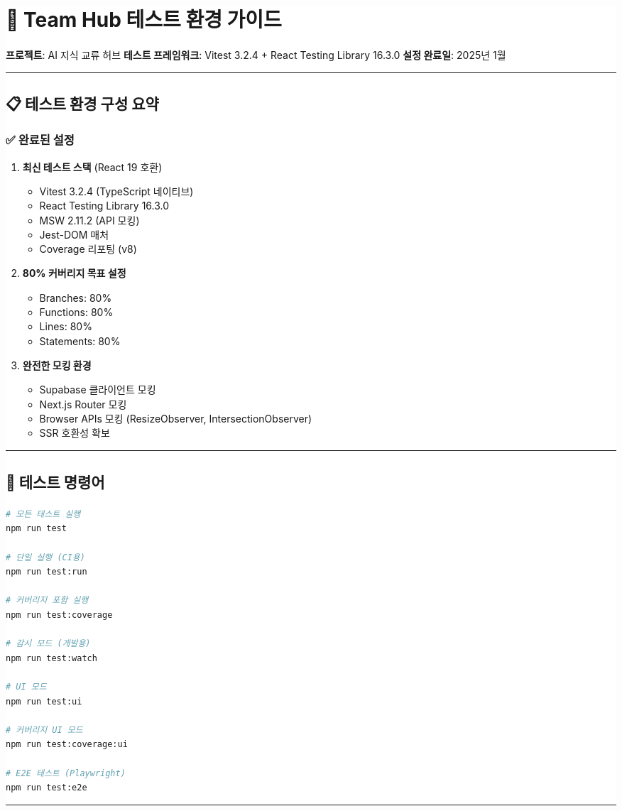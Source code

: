 # 🧪 Team Hub 테스트 환경 가이드

**프로젝트**: AI 지식 교류 허브
**테스트 프레임워크**: Vitest 3.2.4 + React Testing Library 16.3.0
**설정 완료일**: 2025년 1월

---

## 📋 테스트 환경 구성 요약

### ✅ 완료된 설정

1. **최신 테스트 스택** (React 19 호환)
   - Vitest 3.2.4 (TypeScript 네이티브)
   - React Testing Library 16.3.0
   - MSW 2.11.2 (API 모킹)
   - Jest-DOM 매처
   - Coverage 리포팅 (v8)

2. **80% 커버리지 목표 설정**
   - Branches: 80%
   - Functions: 80%
   - Lines: 80%
   - Statements: 80%

3. **완전한 모킹 환경**
   - Supabase 클라이언트 모킹
   - Next.js Router 모킹
   - Browser APIs 모킹 (ResizeObserver, IntersectionObserver)
   - SSR 호환성 확보

---

## 🚀 테스트 명령어

```bash
# 모든 테스트 실행
npm run test

# 단일 실행 (CI용)
npm run test:run

# 커버리지 포함 실행
npm run test:coverage

# 감시 모드 (개발용)
npm run test:watch

# UI 모드
npm run test:ui

# 커버리지 UI 모드
npm run test:coverage:ui

# E2E 테스트 (Playwright)
npm run test:e2e
```

---